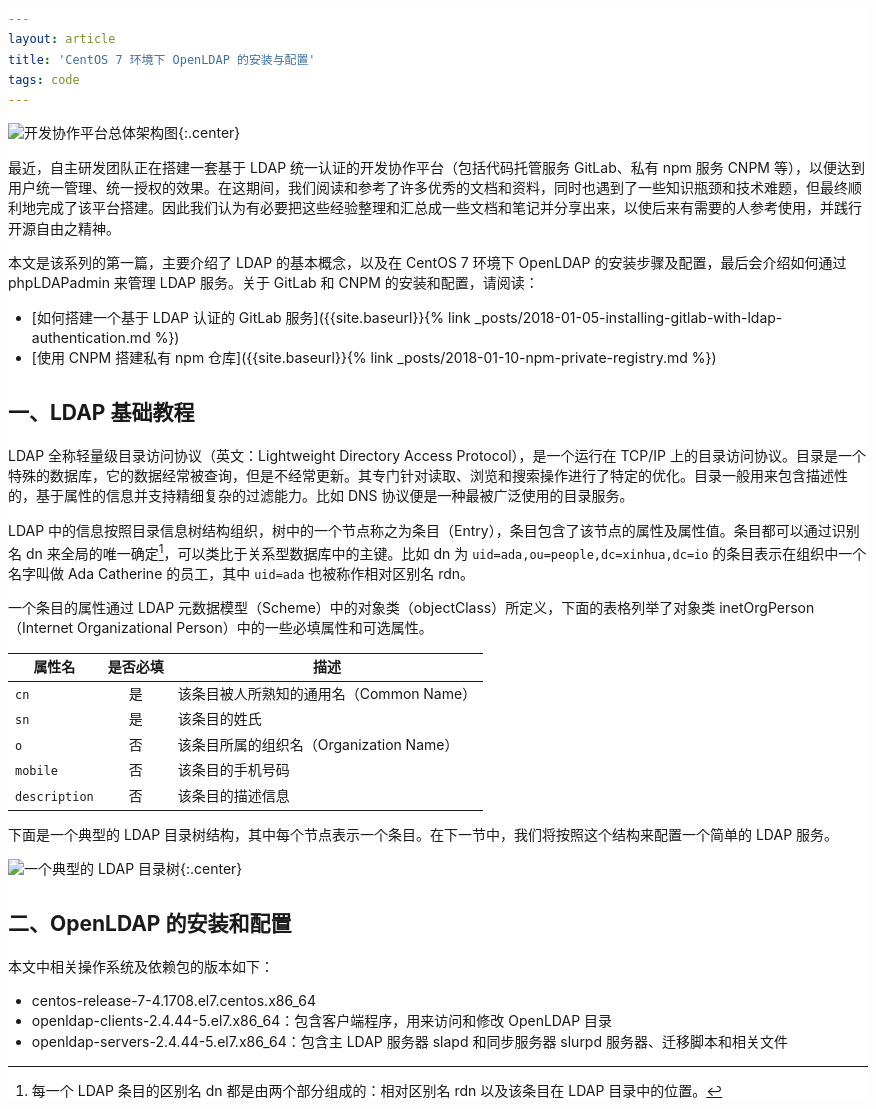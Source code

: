 ```yaml
---
layout: article
title: 'CentOS 7 环境下 OpenLDAP 的安装与配置'
tags: code
---
```



![开发协作平台总体架构图]({{site.img_url}}/2018-architecture.png){:.center}

最近，自主研发团队正在搭建一套基于 LDAP 统一认证的开发协作平台（包括代码托管服务 GitLab、私有 npm 服务 CNPM 等），以便达到用户统一管理、统一授权的效果。在这期间，我们阅读和参考了许多优秀的文档和资料，同时也遇到了一些知识瓶颈和技术难题，但最终顺利地完成了该平台搭建。因此我们认为有必要把这些经验整理和汇总成一些文档和笔记并分享出来，以使后来有需要的人参考使用，并践行开源自由之精神。

本文是该系列的第一篇，主要介绍了 LDAP 的基本概念，以及在 CentOS 7 环境下 OpenLDAP 的安装步骤及配置，最后会介绍如何通过 phpLDAPadmin 来管理 LDAP 服务。关于 GitLab 和 CNPM 的安装和配置，请阅读：

* [如何搭建一个基于 LDAP 认证的 GitLab 服务]({{site.baseurl}}{% link _posts/2018-01-05-installing-gitlab-with-ldap-authentication.md %})
* [使用 CNPM 搭建私有 npm 仓库]({{site.baseurl}}{% link _posts/2018-01-10-npm-private-registry.md %})

## 一、LDAP 基础教程

LDAP 全称轻量级目录访问协议（英文：Lightweight Directory Access Protocol），是一个运行在 TCP/IP 上的目录访问协议。目录是一个特殊的数据库，它的数据经常被查询，但是不经常更新。其专门针对读取、浏览和搜索操作进行了特定的优化。目录一般用来包含描述性的，基于属性的信息并支持精细复杂的过滤能力。比如 DNS 协议便是一种最被广泛使用的目录服务。

LDAP 中的信息按照目录信息树结构组织，树中的一个节点称之为条目（Entry），条目包含了该节点的属性及属性值。条目都可以通过识别名 dn 来全局的唯一确定[^1]，可以类比于关系型数据库中的主键。比如 dn 为 `uid=ada,ou=people,dc=xinhua,dc=io` 的条目表示在组织中一个名字叫做 Ada Catherine 的员工，其中 `uid=ada` 也被称作相对区别名 rdn。

一个条目的属性通过 LDAP 元数据模型（Scheme）中的对象类（objectClass）所定义，下面的表格列举了对象类 inetOrgPerson（Internet Organizational Person）中的一些必填属性和可选属性。

| 属性名        | 是否必填 | 描述                                     |
| ------------- | :------: | --------------------------------------- |
| `cn`          | 是       | 该条目被人所熟知的通用名（Common Name）  |
| `sn`          | 是       | 该条目的姓氏                            |
| `o`           | 否       | 该条目所属的组织名（Organization Name）  |
| `mobile`      | 否       | 该条目的手机号码                        |
| `description` | 否       | 该条目的描述信息                        |

下面是一个典型的 LDAP 目录树结构，其中每个节点表示一个条目。在下一节中，我们将按照这个结构来配置一个简单的 LDAP 服务。

![一个典型的 LDAP 目录树]({{site.img_url}}/2018-ldap-tree.png){:.center}

## 二、OpenLDAP 的安装和配置

本文中相关操作系统及依赖包的版本如下：

* centos-release-7-4.1708.el7.centos.x86_64
* openldap-clients-2.4.44-5.el7.x86_64：包含客户端程序，用来访问和修改 OpenLDAP 目录
* openldap-servers-2.4.44-5.el7.x86_64：包含主 LDAP 服务器 slapd 和同步服务器 slurpd 服务器、迁移脚本和相关文件


[^1]: 每一个 LDAP 条目的区别名 dn 都是由两个部分组成的：相对区别名 rdn 以及该条目在 LDAP 目录中的位置。
[^2]: 关于如何安装这两个服务，请参考 [Install and start Apache httpd](https://www.server-world.info/en/note?os=CentOS_7&p=httpd&f=1) 和 [Install PHP](https://www.server-world.info/en/note?os=CentOS_7&p=httpd&f=3)。